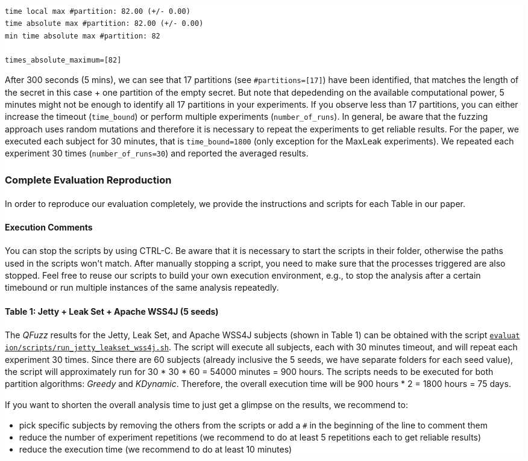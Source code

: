 ```
time local max #partition: 82.00 (+/- 0.00)
time absolute max #partition: 82.00 (+/- 0.00)
min time absolute max #partition: 82

times_absolute_maximum=[82]
```

After 300 seconds (5 mins), we can see that 17 partitions (see `#partitions=[17]`) have been identified, that matches the length of the secret in this case + one partition of the empty secret.
But note that depedending on the available computational power, 5 minutes might not be enough to identify all 17 partitions in your experiments.
If you observe less than 17 partitions, you can either increase the timeout (`time_bound`) or perform multiple experiments (`number_of_runs`).
In general, be aware that the fuzzing approach uses random mutations and therefore it is necessary to repeat the experiments to get reliable results.
For the paper, we executed each subject for 30 minutes, that is `time_bound=1800` (only exception for the MaxLeak experiments).
We repeated each experiment 30 times (`number_of_runs=30`) and reported the averaged results.



### Complete Evaluation Reproduction
In order to reproduce our evaluation completely, we provide the instructions and scripts for each Table in our paper.

#### Execution Comments
You can stop the scripts by using CTRL-C. Be aware that it is necessary to start the scripts in their folder, otherwise the paths used in the scripts won't match.
After manually stopping a script, you need to make sure that the processes triggered are also stopped.
Feel free to reuse our scripts to build your own execution environment, e.g., to stop the analysis after a certain timebound or run multiple instances of the same analysis repeatedly.



#### Table 1: Jetty + Leak Set + Apache WSS4J (5 seeds)
The *QFuzz* results for the Jetty, Leak Set, and Apache WSS4J subjects (shown in Table 1) can be obtained with the script [`evaluation/scripts/run_jetty_leakset_wss4j.sh`](evaluation/scripts/run_jetty_leakset_wss4j.sh).
The script will execute all subjects, each with 30 minutes timeout, and will repeat each experiment 30 times.
Since there are 60 subjects (already inclusive the 5 seeds, we have separate folders for each seed value), the script will approximately run for 30 * 30 * 60 = 54000 minutes = 900 hours.
The scripts needs to be executed for both partition algorithms: *Greedy* and *KDynamic*.
Therefore, the overall execution time will be 900 hours * 2 = 1800 hours = 75 days.

If you want to shorten the overall analysis time to just get a glimpse on the results, we recommend to:
* pick specific subjects by removing the others from the scripts or add a `#` in the beginning of the line to comment them
* reduce the number of experiment repetitions (we recommend to do at least 5 repetitions each to get reliable results)
* reduce the execution time (we recommend to do at least 10 minutes)
